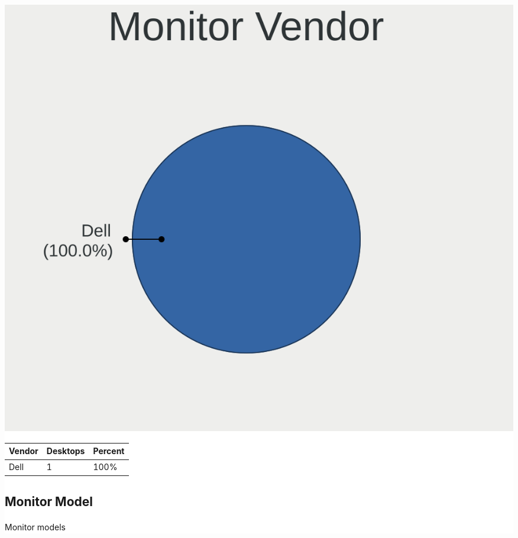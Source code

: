 ![Monitor Vendor](./images/pie_chart_bsd/mon_vendor.svg)


| Vendor | Desktops | Percent |
|--------|----------|---------|
| Dell   | 1        | 100%    |

Monitor Model
-------------

Monitor models
